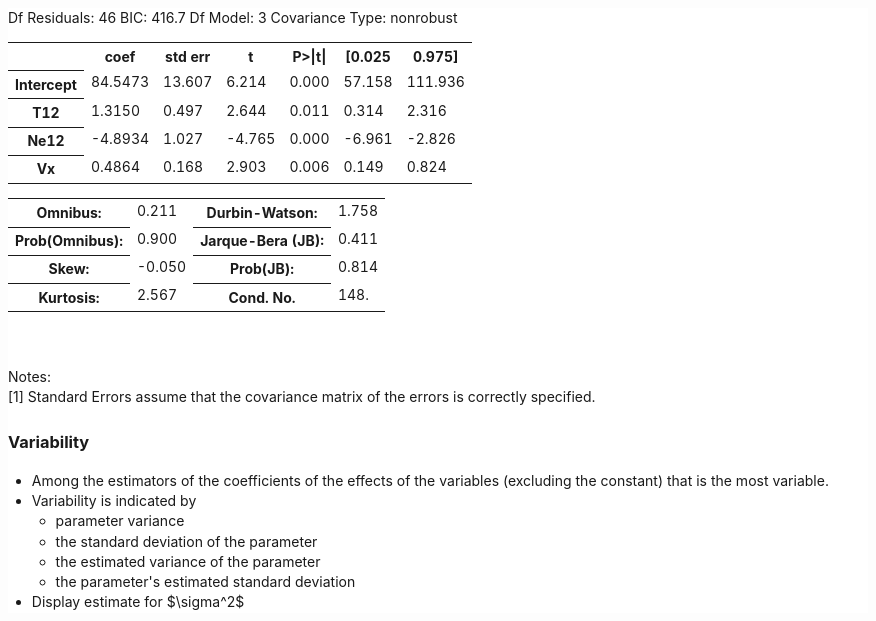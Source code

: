   <th>Df Residuals:</th>          <td>    46</td>      <th>  BIC:               </th> <td>   416.7</td>
</tr>
<tr>
  <th>Df Model:</th>              <td>     3</td>      <th>                     </th>     <td> </td>   
</tr>
<tr>
  <th>Covariance Type:</th>      <td>nonrobust</td>    <th>                     </th>     <td> </td>   
</tr>
</table>
<table class="simpletable">
<tr>
      <td></td>         <th>coef</th>     <th>std err</th>      <th>t</th>      <th>P>|t|</th>  <th>[0.025</th>    <th>0.975]</th>  
</tr>
<tr>
  <th>Intercept</th> <td>   84.5473</td> <td>   13.607</td> <td>    6.214</td> <td> 0.000</td> <td>   57.158</td> <td>  111.936</td>
</tr>
<tr>
  <th>T12</th>       <td>    1.3150</td> <td>    0.497</td> <td>    2.644</td> <td> 0.011</td> <td>    0.314</td> <td>    2.316</td>
</tr>
<tr>
  <th>Ne12</th>      <td>   -4.8934</td> <td>    1.027</td> <td>   -4.765</td> <td> 0.000</td> <td>   -6.961</td> <td>   -2.826</td>
</tr>
<tr>
  <th>Vx</th>        <td>    0.4864</td> <td>    0.168</td> <td>    2.903</td> <td> 0.006</td> <td>    0.149</td> <td>    0.824</td>
</tr>
</table>
<table class="simpletable">
<tr>
  <th>Omnibus:</th>       <td> 0.211</td> <th>  Durbin-Watson:     </th> <td>   1.758</td>
</tr>
<tr>
  <th>Prob(Omnibus):</th> <td> 0.900</td> <th>  Jarque-Bera (JB):  </th> <td>   0.411</td>
</tr>
<tr>
  <th>Skew:</th>          <td>-0.050</td> <th>  Prob(JB):          </th> <td>   0.814</td>
</tr>
<tr>
  <th>Kurtosis:</th>      <td> 2.567</td> <th>  Cond. No.          </th> <td>    148.</td>
</tr>
</table><br/><br/>Notes:<br/>[1] Standard Errors assume that the covariance matrix of the errors is correctly specified.



### Variability 
- Among the estimators of the coefficients of the effects of the variables
(excluding the constant) that is the most variable.
- Variability is indicated by
  - parameter variance
  - the standard deviation of the parameter
  - the estimated variance of the parameter
  - the parameter's estimated standard deviation
- Display estimate for \$\sigma^2\$
